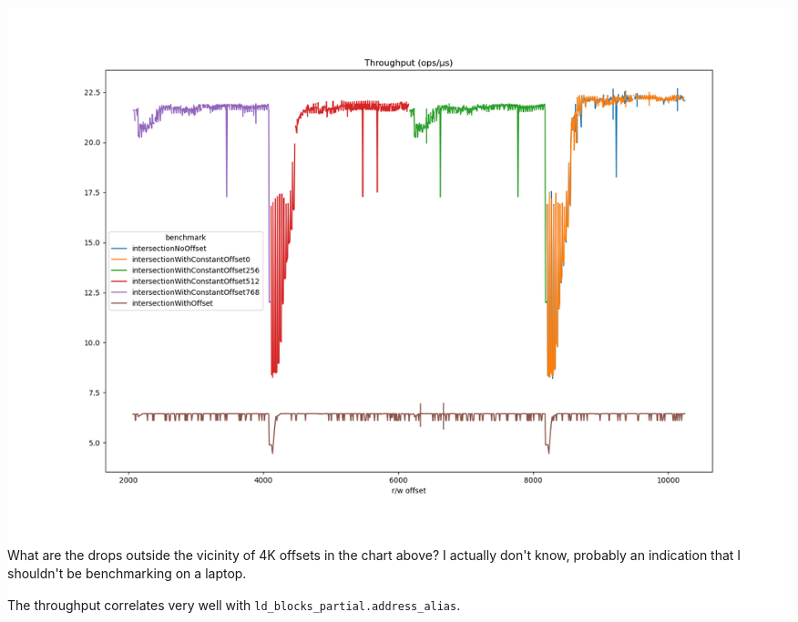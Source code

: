 ![Throughput](/assets/2020/04/4k-aliasing/throughput.png)

What are the drops outside the vicinity of 4K offsets in the chart above? 
I actually don't know, probably an indication that I shouldn't be benchmarking on a laptop. 

The throughput correlates very well with `ld_blocks_partial.address_alias`.
